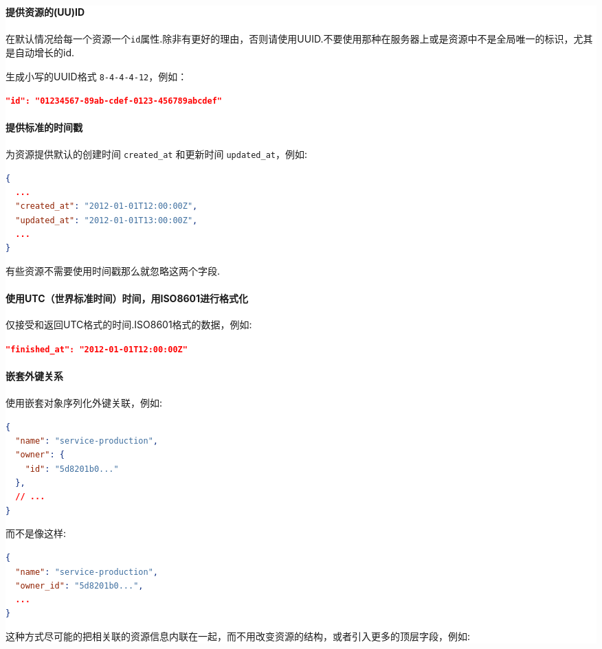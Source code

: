 #### 提供资源的(UU)ID

在默认情况给每一个资源一个`id`属性.除非有更好的理由，否则请使用UUID.不要使用那种在服务器上或是资源中不是全局唯一的标识，尤其是自动增长的id.

生成小写的UUID格式 `8-4-4-4-12`，例如：

```json
"id": "01234567-89ab-cdef-0123-456789abcdef"
```

#### 提供标准的时间戳

为资源提供默认的创建时间 `created_at` 和更新时间 `updated_at`，例如:

```json
{
  ...
  "created_at": "2012-01-01T12:00:00Z",
  "updated_at": "2012-01-01T13:00:00Z",
  ...
}
```

有些资源不需要使用时间戳那么就忽略这两个字段.

#### 使用UTC（世界标准时间）时间，用ISO8601进行格式化

仅接受和返回UTC格式的时间.ISO8601格式的数据，例如:

```json
"finished_at": "2012-01-01T12:00:00Z"
```

#### 嵌套外键关系

使用嵌套对象序列化外键关联，例如:

```json
{
  "name": "service-production",
  "owner": {
    "id": "5d8201b0..."
  },
  // ...
}
```

而不是像这样:

```json
{
  "name": "service-production",
  "owner_id": "5d8201b0...",
  ...
}
```

这种方式尽可能的把相关联的资源信息内联在一起，而不用改变资源的结构，或者引入更多的顶层字段，例如:
